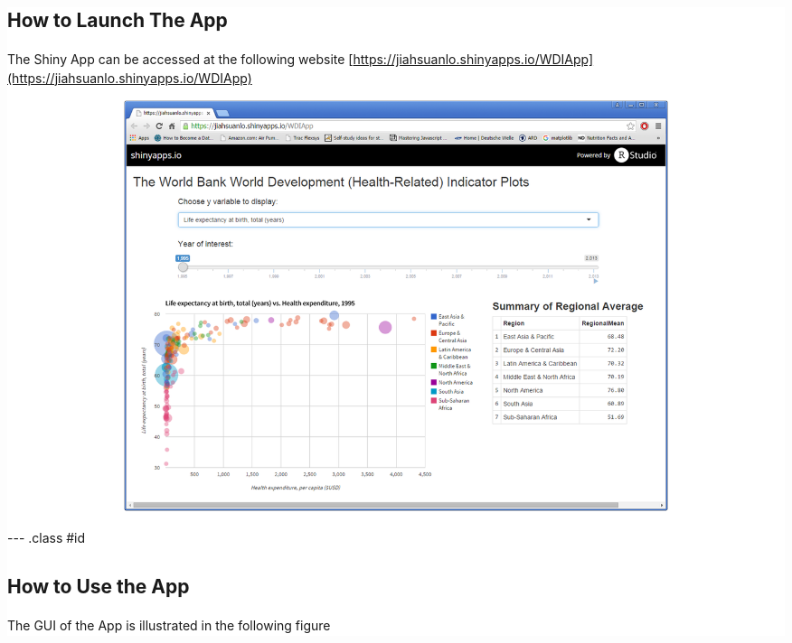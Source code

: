 ## How to Launch The App

The Shiny App can be accessed at the following website [https://jiahsuanlo.shinyapps.io/WDIApp](https://jiahsuanlo.shinyapps.io/WDIApp)

<center> <img src="./assets/img/WDIPic1.png" alt="WDIApp snapshot" width="70%"> </center>

--- .class #id

## How to Use the App

The GUI of the App is illustrated in the following figure
